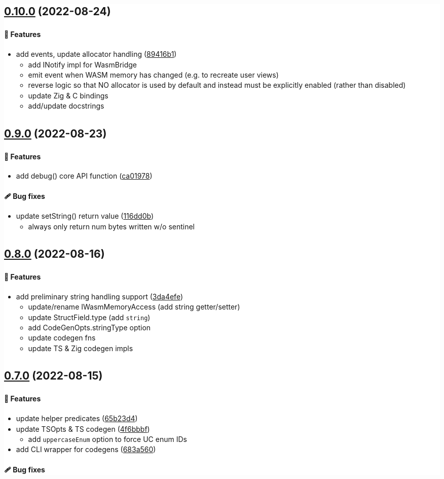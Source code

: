## [0.10.0](https://github.com/thi-ng/umbrella/tree/@thi.ng/wasm-api@0.10.0) (2022-08-24)

#### 🚀 Features

- add events, update allocator handling ([89416b1](https://github.com/thi-ng/umbrella/commit/89416b1))
  - add INotify impl for WasmBridge
  - emit event when WASM memory has changed (e.g. to recreate user views)
  - reverse logic so that NO allocator is used by default and instead must
    be explicitly enabled (rather than disabled)
  - update Zig & C bindings
  - add/update docstrings

## [0.9.0](https://github.com/thi-ng/umbrella/tree/@thi.ng/wasm-api@0.9.0) (2022-08-23)

#### 🚀 Features

- add debug() core API function ([ca01978](https://github.com/thi-ng/umbrella/commit/ca01978))

#### 🩹 Bug fixes

- update setString() return value ([116dd0b](https://github.com/thi-ng/umbrella/commit/116dd0b))
  - always only return num bytes written w/o sentinel

## [0.8.0](https://github.com/thi-ng/umbrella/tree/@thi.ng/wasm-api@0.8.0) (2022-08-16)

#### 🚀 Features

- add preliminary string handling support ([3da4efe](https://github.com/thi-ng/umbrella/commit/3da4efe))
  - update/rename IWasmMemoryAccess (add string getter/setter)
  - update StructField.type (add `string`)
  - add CodeGenOpts.stringType option
  - update codegen fns
  - update TS & Zig codegen impls

## [0.7.0](https://github.com/thi-ng/umbrella/tree/@thi.ng/wasm-api@0.7.0) (2022-08-15)

#### 🚀 Features

- update helper predicates ([65b23d4](https://github.com/thi-ng/umbrella/commit/65b23d4))
- update TSOpts & TS codegen ([4f6bbbf](https://github.com/thi-ng/umbrella/commit/4f6bbbf))
  - add `uppercaseEnum` option to force UC enum IDs
- add CLI wrapper for codegens ([683a560](https://github.com/thi-ng/umbrella/commit/683a560))

#### 🩹 Bug fixes
